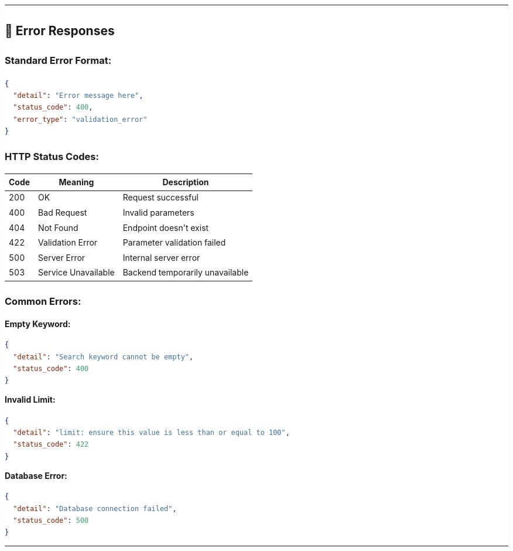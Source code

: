 
---

## **🔐 Error Responses**

### **Standard Error Format:**

```json
{
  "detail": "Error message here",
  "status_code": 400,
  "error_type": "validation_error"
}
```

### **HTTP Status Codes:**

| Code | Meaning | Description |
|------|---------|-------------|
| 200 | OK | Request successful |
| 400 | Bad Request | Invalid parameters |
| 404 | Not Found | Endpoint doesn't exist |
| 422 | Validation Error | Parameter validation failed |
| 500 | Server Error | Internal server error |
| 503 | Service Unavailable | Backend temporarily unavailable |

### **Common Errors:**

**Empty Keyword:**
```json
{
  "detail": "Search keyword cannot be empty",
  "status_code": 400
}
```

**Invalid Limit:**
```json
{
  "detail": "limit: ensure this value is less than or equal to 100",
  "status_code": 422
}
```

**Database Error:**
```json
{
  "detail": "Database connection failed",
  "status_code": 500
}
```

---